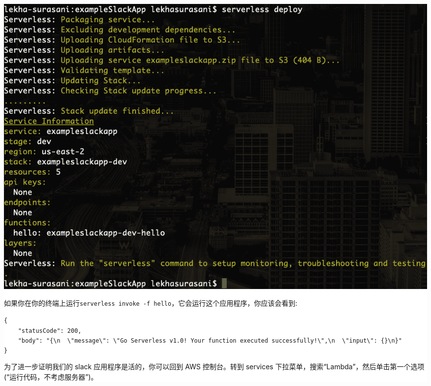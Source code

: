 ![Screen-Shot-2019-08-05-at-12.07.10-AM](img/4333ef696ae79889f2b5a38f69a62e3f.png)

如果你在你的终端上运行`serverless invoke -f hello`，它会运行这个应用程序，你应该会看到:

```
{
    "statusCode": 200,
    "body": "{\n  \"message\": \"Go Serverless v1.0! Your function executed successfully!\",\n  \"input\": {}\n}"
}
```

为了进一步证明我们的 slack 应用程序是活的，你可以回到 AWS 控制台。转到 services 下拉菜单，搜索“Lambda”，然后单击第一个选项(“运行代码，不考虑服务器”)。
